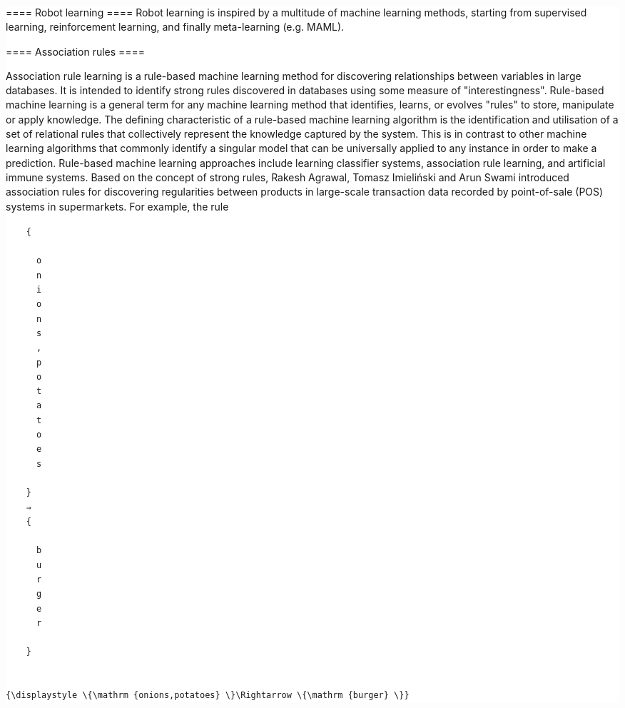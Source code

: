 
==== Robot learning ====
Robot learning is inspired by a multitude of machine learning methods, starting from supervised learning, reinforcement learning, and finally meta-learning (e.g. MAML).


==== Association rules ====

Association rule learning is a rule-based machine learning method for discovering relationships between variables in large databases. It is intended to identify strong rules discovered in databases using some measure of "interestingness".
Rule-based machine learning is a general term for any machine learning method that identifies, learns, or evolves "rules" to store, manipulate or apply knowledge. The defining characteristic of a rule-based machine learning algorithm is the identification and utilisation of a set of relational rules that collectively represent the knowledge captured by the system. This is in contrast to other machine learning algorithms that commonly identify a singular model that can be universally applied to any instance in order to make a prediction. Rule-based machine learning approaches include learning classifier systems, association rule learning, and artificial immune systems.
Based on the concept of strong rules, Rakesh Agrawal, Tomasz Imieliński and Arun Swami introduced association rules for discovering regularities between products in large-scale transaction data recorded by point-of-sale (POS) systems in supermarkets. For example, the rule 
  
    
      
        {
        
          o
          n
          i
          o
          n
          s
          ,
          p
          o
          t
          a
          t
          o
          e
          s
        
        }
        ⇒
        {
        
          b
          u
          r
          g
          e
          r
        
        }
      
    
    {\displaystyle \{\mathrm {onions,potatoes} \}\Rightarrow \{\mathrm {burger} \}}
  